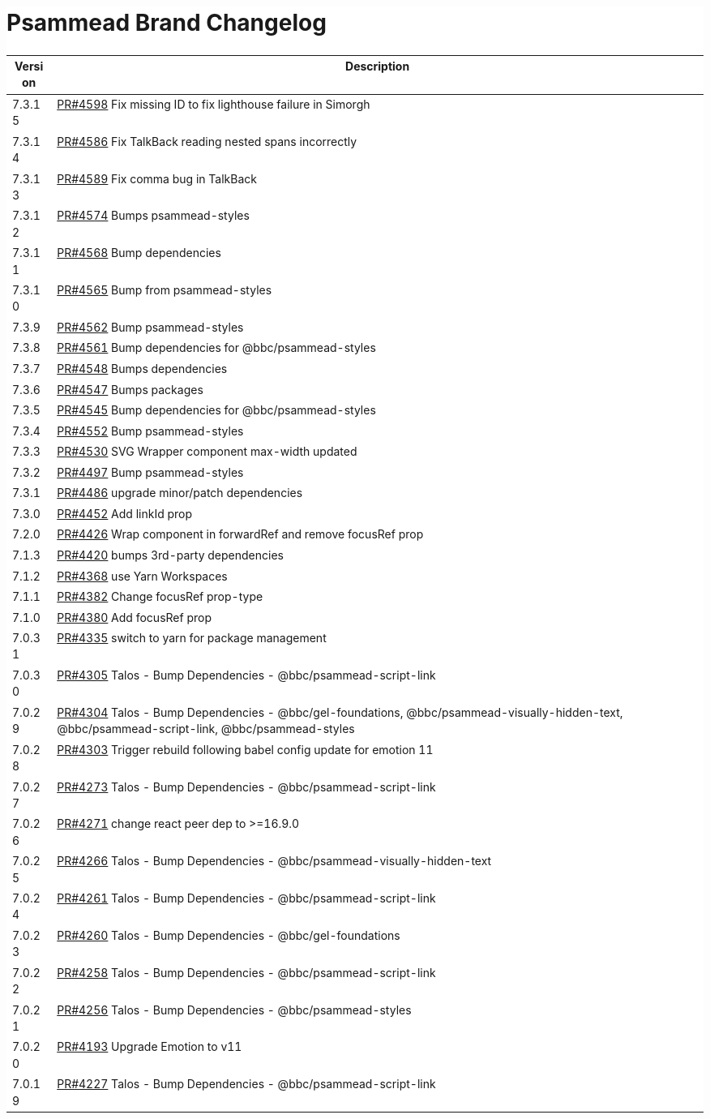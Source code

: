 # Psammead Brand Changelog


| Version | Description |
| ------- | ----------- |
| 7.3.15 | [PR#4598](https://github.com/bbc/psammead/pull/4598) Fix missing ID to fix lighthouse failure in Simorgh |
| 7.3.14 | [PR#4586](https://github.com/bbc/psammead/pull/4586) Fix TalkBack reading nested spans incorrectly |
| 7.3.13 | [PR#4589](https://github.com/bbc/psammead/pull/4589) Fix comma bug in TalkBack |
| 7.3.12 | [PR#4574](https://github.com/bbc/psammead/pull/4574) Bumps psammead-styles |
| 7.3.11 | [PR#4568](https://github.com/bbc/psammead/pull/4568) Bump dependencies |
| 7.3.10 | [PR#4565](https://github.com/bbc/psammead/pull/4565) Bump from psammead-styles |
| 7.3.9 | [PR#4562](https://github.com/bbc/psammead/pull/4562) Bump psammead-styles |
| 7.3.8 | [PR#4561](https://github.com/bbc/psammead/pull/4561) Bump dependencies for @bbc/psammead-styles |
| 7.3.7 | [PR#4548](https://github.com/bbc/psammead/pull/4548) Bumps dependencies |
| 7.3.6 | [PR#4547](https://github.com/bbc/psammead/pull/4547) Bumps packages |
| 7.3.5 | [PR#4545](https://github.com/bbc/psammead/pull/4545) Bump dependencies for @bbc/psammead-styles |
| 7.3.4 | [PR#4552](https://github.com/bbc/psammead/pull/4552) Bump psammead-styles |
| 7.3.3 | [PR#4530](https://github.com/bbc/psammead/pull/4530) SVG Wrapper component max-width updated |
| 7.3.2 | [PR#4497](https://github.com/bbc/psammead/pull/4497) Bump psammead-styles |
| 7.3.1 | [PR#4486](https://github.com/bbc/psammead/pull/4486) upgrade minor/patch dependencies |
| 7.3.0 | [PR#4452](https://github.com/bbc/psammead/pull/4452) Add linkId prop |
| 7.2.0 | [PR#4426](https://github.com/bbc/psammead/pull/4426) Wrap component in forwardRef and remove focusRef prop |
| 7.1.3 | [PR#4420](https://github.com/bbc/psammead/pull/4420) bumps 3rd-party dependencies |
| 7.1.2 | [PR#4368](https://github.com/bbc/psammead/pull/4368) use Yarn Workspaces |
| 7.1.1 | [PR#4382](https://github.com/bbc/psammead/pull/4382) Change focusRef prop-type |
| 7.1.0 | [PR#4380](https://github.com/bbc/psammead/pull/4380) Add focusRef prop |
| 7.0.31 | [PR#4335](https://github.com/bbc/psammead/pull/4335) switch to yarn for package management |
| 7.0.30 | [PR#4305](https://github.com/bbc/psammead/pull/4305) Talos - Bump Dependencies - @bbc/psammead-script-link |
| 7.0.29 | [PR#4304](https://github.com/bbc/psammead/pull/4304) Talos - Bump Dependencies - @bbc/gel-foundations, @bbc/psammead-visually-hidden-text, @bbc/psammead-script-link, @bbc/psammead-styles |
| 7.0.28 | [PR#4303](https://github.com/bbc/psammead/pull/4303) Trigger rebuild following babel config update for emotion 11 |
| 7.0.27 | [PR#4273](https://github.com/bbc/psammead/pull/4273) Talos - Bump Dependencies - @bbc/psammead-script-link |
| 7.0.26 | [PR#4271](https://github.com/bbc/psammead/pull/4271) change react peer dep to >=16.9.0 |
| 7.0.25 | [PR#4266](https://github.com/bbc/psammead/pull/4266) Talos - Bump Dependencies - @bbc/psammead-visually-hidden-text |
| 7.0.24 | [PR#4261](https://github.com/bbc/psammead/pull/4261) Talos - Bump Dependencies - @bbc/psammead-script-link |
| 7.0.23 | [PR#4260](https://github.com/bbc/psammead/pull/4260) Talos - Bump Dependencies - @bbc/gel-foundations |
| 7.0.22 | [PR#4258](https://github.com/bbc/psammead/pull/4258) Talos - Bump Dependencies - @bbc/psammead-script-link |
| 7.0.21 | [PR#4256](https://github.com/bbc/psammead/pull/4256) Talos - Bump Dependencies - @bbc/psammead-styles |
| 7.0.20 | [PR#4193](https://github.com/bbc/psammead/pull/4193) Upgrade Emotion to v11 |
| 7.0.19 | [PR#4227](https://github.com/bbc/psammead/pull/4227) Talos - Bump Dependencies - @bbc/psammead-script-link |